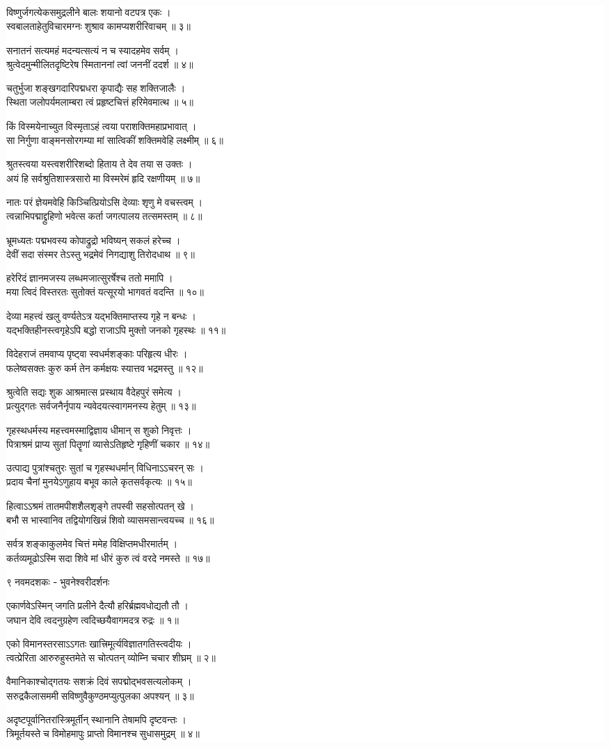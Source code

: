 विष्णुर्जगत्येकसमुद्रलीने बालः शयानो वटपत्र एकः ।  
स्वबालताहेतुविचारमग्नः शुश्राव कामप्यशरीरिवाचम् ॥ ३॥  
  
सनातनं सत्यमहं मदन्यत्सत्यं न च स्यादहमेव सर्वम् ।  
श्रुत्वेदमुन्मीलितदृष्टिरेष स्मिताननां त्वां जननीं ददर्श ॥ ४॥  
  
चतुर्भुजा शङ्खगदारिपद्मधरा कृपाद्यैः सह शक्तिजालैः ।  
स्थिता जलोपर्यमलाम्बरा त्वं प्रहृष्टचित्तं हरिमेवमात्थ ॥ ५॥  
  
किं विस्मयेनाच्युत विस्मृताऽहं त्वया पराशक्तिमहाप्रभावात् ।  
सा निर्गुणा वाङ्मनसोरगम्या मां सात्विकीं शक्तिमवेहि लक्ष्मीम् ॥ ६॥  
  
श्रुतस्त्वया यस्त्वशरीरिशब्दो हिताय ते देव तया स उक्तः ।  
अयं हि सर्वश्रुतिशास्त्रसारो मा विस्मरेमं हृदि रक्षणीयम् ॥ ७॥  
  
नातः परं ज्ञेयमवेहि किञ्चित्प्रियोऽसि देव्याः श‍ृणु मे वचस्त्वम् ।  
त्वन्नाभिपद्माद्द्रुहिणो भवेत्स कर्ता जगत्पालय तत्समस्तम् ॥ ८॥  
  
भ्रूमध्यतः पद्मभवस्य कोपाद्रुद्रो भविष्यन् सकलं हरेच्च ।  
देवीं सदा संस्मर तेऽस्तु भद्रमेवं निगद्याशु तिरोदधाथ ॥ ९॥  
  
हरेरिदं ज्ञानमजस्य लब्धमजात्सुरर्षेश्च ततो ममापि ।  
मया त्विदं विस्तरतः सुतोक्तं यत्सूरयो भागवतं वदन्ति ॥ १०॥  
  
देव्या महत्त्वं खलु वर्ण्यतेऽत्र यद्भक्तिमाप्तस्य गृहे न बन्धः ।  
यद्भक्तिहीनस्त्वगृहेऽपि बद्धो राजाऽपि मुक्तो जनको गृहस्थः ॥ ११॥  
  
विदेहराजं तमवाप्य पृष्ट्वा स्वधर्मशङ्काः परिहृत्य धीरः ।  
फलेष्वसक्तः कुरु कर्म तेन कर्मक्षयः स्यात्तव भद्रमस्तु ॥ १२॥  
  
श्रुत्वेति सद्यः शुक आश्रमात्स प्रस्थाय वैदेहपुरं समेत्य ।  
प्रत्युद्गतः सर्वजनैर्नृपाय न्यवेदयत्स्वागमनस्य हेतुम् ॥ १३॥  
  
गृहस्थधर्मस्य महत्त्वमस्माद्विज्ञाय धीमान् स शुको निवृत्तः ।  
पित्राश्रमं प्राप्य सुतां पितॄणां व्यासेऽतिहृष्टे गृहिणीं चकार ॥ १४॥  
  
उत्पाद्य पुत्रांश्चतुरः सुतां च गृहस्थधर्मान् विधिनाऽऽचरन् सः ।  
प्रदाय चैनां मुनयेऽणुहाय बभूव काले कृतसर्वकृत्यः ॥ १५॥  
  
हित्वाऽऽश्रमं तातमपीशशैलश‍ृङ्गे तपस्वी सहसोत्पतन् खे ।  
बभौ स भास्वानिव तद्वियोगखिन्नं शिवो व्यासमसान्त्वयच्च ॥ १६॥  
  
सर्वत्र शङ्काकुलमेव चित्तं ममेह विक्षिप्तमधीरमार्तम् ।  
कर्तव्यमूढोऽस्मि सदा शिवे मां धीरं कुरु त्वं वरदे नमस्ते ॥ १७॥  
  
  
  
९ नवमदशकः  -    भुवनेश्वरीदर्शनः  
  
एकार्णवेऽस्मिन् जगति प्रलीने दैत्यौ हरिर्ब्रह्मवधोद्यतौ तौ ।  
जघान देवि त्वदनुग्रहेण त्वदिच्छयैवागमदत्र रुद्रः ॥ १॥  
  
एको विमानस्तरसाऽऽगतः खात्त्रिमूर्त्यविज्ञातगतिस्त्वदीयः ।  
त्वत्प्रेरिता आरुरुहुस्तमेते स चोत्पतन् व्योम्नि चचार शीघ्रम् ॥ २॥  
  
वैमानिकाश्चोद्गतयः सशक्रं दिवं सपद्मोद्भवसत्यलोकम् ।  
सरुद्रकैलासममी सविष्णुवैकुण्ठमप्युत्पुलका अपश्यन् ॥ ३॥  
  
अदृष्टपूर्वानितरांस्त्रिमूर्तीन् स्थानानि तेषामपि दृष्टवन्तः ।  
त्रिमूर्तयस्ते च विमोहमापुः प्राप्तो विमानश्च सुधासमुद्रम् ॥ ४॥  
  